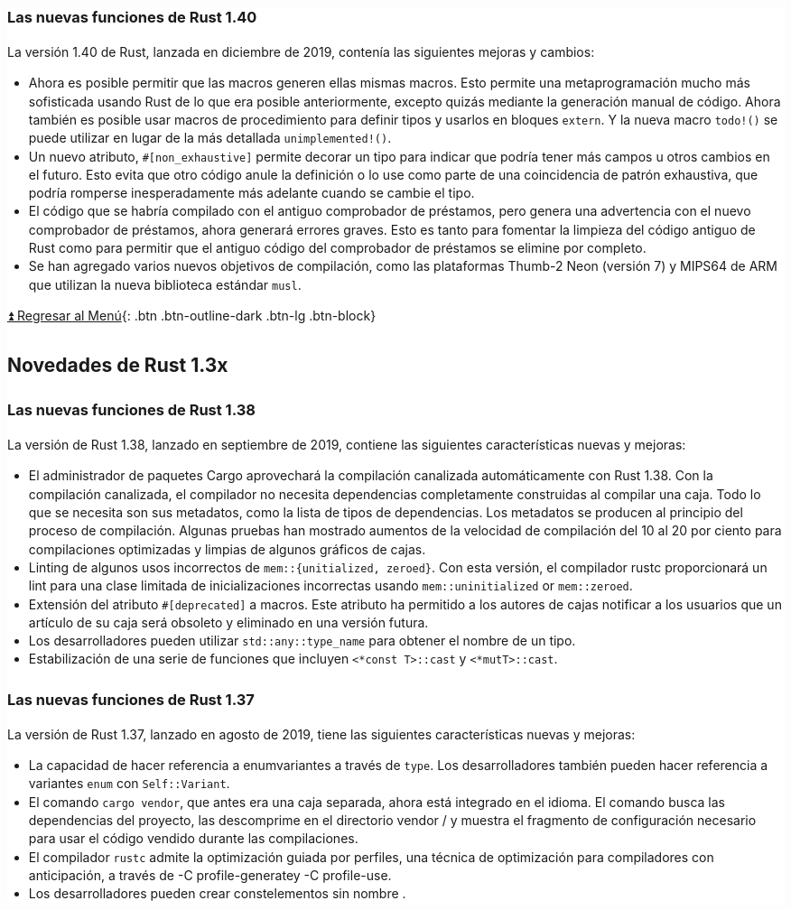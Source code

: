 ### **Las nuevas funciones de Rust 1.40** 

La versión 1.40 de Rust, lanzada en diciembre de 2019, contenía las siguientes mejoras y cambios:

- Ahora es posible permitir que las macros generen ellas mismas macros. Esto permite una metaprogramación mucho más sofisticada usando Rust de lo que era posible anteriormente, excepto quizás mediante la generación manual de código. Ahora también es posible usar macros de procedimiento para definir tipos y usarlos en bloques `extern`. Y la nueva macro `todo!()` se puede utilizar en lugar de la más detallada `unimplemented!()`.
- Un nuevo atributo, `#[non_exhaustive]` permite decorar un tipo para indicar que podría tener más campos u otros cambios en el futuro. Esto evita que otro código anule la definición o lo use como parte de una coincidencia de patrón exhaustiva, que podría romperse inesperadamente más adelante cuando se cambie el tipo.
- El código que se habría compilado con el antiguo comprobador de préstamos, pero genera una advertencia con el nuevo comprobador de préstamos, ahora generará errores graves. Esto es tanto para fomentar la limpieza del código antiguo de Rust como para permitir que el antiguo código del comprobador de préstamos se elimine por completo.
- Se han agregado varios nuevos objetivos de compilación, como las plataformas Thumb-2 Neon (versión 7) y MIPS64 de ARM que utilizan la nueva biblioteca estándar `musl`.

[⏫ Regresar al Menú](/novedades-rust-1-47/#menu){: .btn .btn-outline-dark .btn-lg .btn-block}

## **Novedades de Rust 1.3x**

### **Las nuevas funciones de Rust 1.38** 

La versión de Rust 1.38, lanzado en septiembre de 2019, contiene las siguientes características nuevas y mejoras:

- El administrador de paquetes Cargo aprovechará la compilación canalizada automáticamente con Rust 1.38. Con la compilación canalizada, el compilador no necesita dependencias completamente construidas al compilar una caja. Todo lo que se necesita son sus metadatos, como la lista de tipos de dependencias. Los metadatos se producen al principio del proceso de compilación. Algunas pruebas han mostrado aumentos de la velocidad de compilación del 10 al 20 por ciento para compilaciones optimizadas y limpias de algunos gráficos de cajas.
- Linting de algunos usos incorrectos de `mem::{unitialized, zeroed}`. Con esta versión, el compilador rustc proporcionará un lint para una clase limitada de inicializaciones incorrectas usando `mem::uninitialized` or `mem::zeroed`.
- Extensión del atributo `#[deprecated]` a macros. Este atributo ha permitido a los autores de cajas notificar a los usuarios que un artículo de su caja será obsoleto y eliminado en una versión futura.
- Los desarrolladores pueden utilizar `std::any::type_name` para obtener el nombre de un tipo.
- Estabilización de una serie de funciones que incluyen `<*const T>::cast` y `<*mutT>::cast`.

### **Las nuevas funciones de Rust 1.37** 

La versión de Rust 1.37, lanzado en agosto de 2019, tiene las siguientes características nuevas y mejoras:

- La capacidad de hacer referencia a enumvariantes a través de `type`. Los desarrolladores también pueden hacer referencia a variantes `enum` con `Self::Variant`.
- El comando `cargo vendor`, que antes era una caja separada, ahora está integrado en el idioma. El comando busca las dependencias del proyecto, las descomprime en el directorio vendor /  y muestra el fragmento de configuración necesario para usar el código vendido durante las compilaciones.
- El compilador `rustc` admite la optimización guiada por perfiles, una técnica de optimización para compiladores con anticipación, a través de  -C profile-generatey -C profile-use.
- Los desarrolladores pueden crear constelementos sin nombre .
